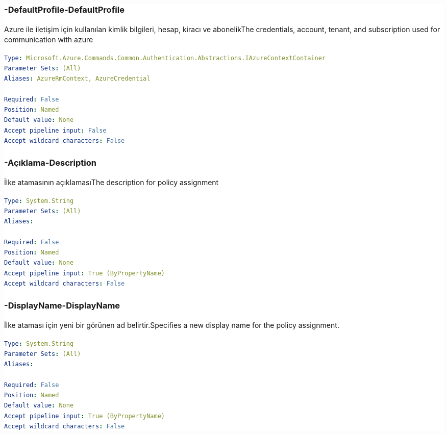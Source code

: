 ### <span data-ttu-id="79eb8-129">-DefaultProfile</span><span class="sxs-lookup"><span data-stu-id="79eb8-129">-DefaultProfile</span></span>
<span data-ttu-id="79eb8-130">Azure ile iletişim için kullanılan kimlik bilgileri, hesap, kiracı ve abonelik</span><span class="sxs-lookup"><span data-stu-id="79eb8-130">The credentials, account, tenant, and subscription used for communication with azure</span></span>

```yaml
Type: Microsoft.Azure.Commands.Common.Authentication.Abstractions.IAzureContextContainer
Parameter Sets: (All)
Aliases: AzureRmContext, AzureCredential

Required: False
Position: Named
Default value: None
Accept pipeline input: False
Accept wildcard characters: False
```

### <span data-ttu-id="79eb8-131">-Açıklama</span><span class="sxs-lookup"><span data-stu-id="79eb8-131">-Description</span></span>
<span data-ttu-id="79eb8-132">İlke atamasının açıklaması</span><span class="sxs-lookup"><span data-stu-id="79eb8-132">The description for policy assignment</span></span>

```yaml
Type: System.String
Parameter Sets: (All)
Aliases:

Required: False
Position: Named
Default value: None
Accept pipeline input: True (ByPropertyName)
Accept wildcard characters: False
```

### <span data-ttu-id="79eb8-133">-DisplayName</span><span class="sxs-lookup"><span data-stu-id="79eb8-133">-DisplayName</span></span>
<span data-ttu-id="79eb8-134">İlke ataması için yeni bir görünen ad belirtir.</span><span class="sxs-lookup"><span data-stu-id="79eb8-134">Specifies a new display name for the policy assignment.</span></span>

```yaml
Type: System.String
Parameter Sets: (All)
Aliases:

Required: False
Position: Named
Default value: None
Accept pipeline input: True (ByPropertyName)
Accept wildcard characters: False
```
